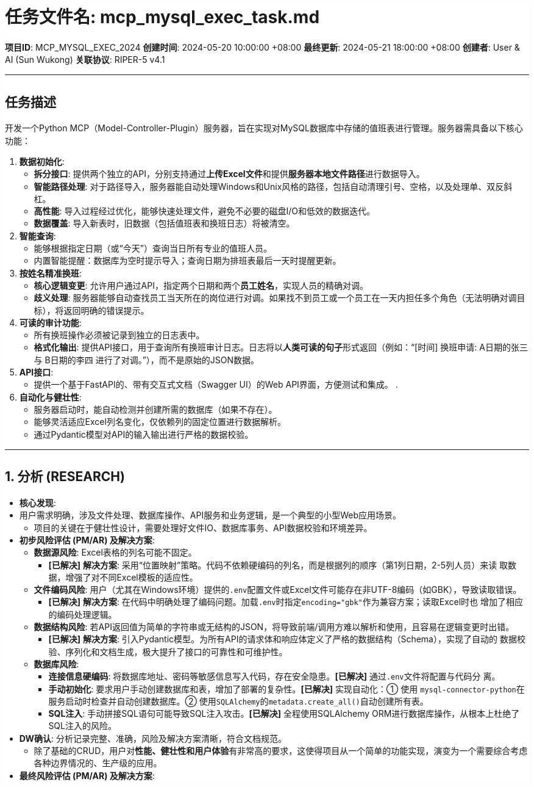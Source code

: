 # 任务文件名: mcp_mysql_exec_task.md
**项目ID**: MCP_MYSQL_EXEC_2024
**创建时间**: 2024-05-20 10:00:00 +08:00
**最终更新**: 2024-05-21 18:00:00 +08:00
**创建者**: User & AI (Sun Wukong)
**关联协议**: RIPER-5 v4.1

---

## 任务描述

开发一个Python MCP（Model-Controller-Plugin）服务器，旨在实现对MySQL数据库中存储的值班表进行管理。服务器需具备以下核心功能：
1.  **数据初始化**:
    *   **拆分接口**: 提供两个独立的API，分别支持通过**上传Excel文件**和提供**服务器本地文件路径**进行数据导入。
    *   **智能路径处理**: 对于路径导入，服务器能自动处理Windows和Unix风格的路径，包括自动清理引号、空格，以及处理单、双反斜杠。
    *   **高性能**: 导入过程经过优化，能够快速处理文件，避免不必要的磁盘I/O和低效的数据迭代。
    *   **数据覆盖**: 导入新表时，旧数据（包括值班表和换班日志）将被清空。
2.  **智能查询**:
    *   能够根据指定日期（或“今天”）查询当日所有专业的值班人员。
    *   内置智能提醒：数据库为空时提示导入；查询日期为排班表最后一天时提醒更新。
3.  **按姓名精准换班**:
    *   **核心逻辑变更**: 允许用户通过API，指定两个日期和两个**员工姓名**，实现人员的精确对调。
    *   **歧义处理**: 服务器能够自动查找员工当天所在的岗位进行对调。如果找不到员工或一个员工在一天内担任多个角色（无法明确对调目标），将返回明确的错误提示。
4.  **可读的审计功能**:
    *   所有换班操作必须被记录到独立的日志表中。
    *   **格式化输出**: 提供API接口，用于查询所有换班审计日志。日志将以**人类可读的句子**形式返回（例如：“[时间] 换班申请: A日期的张三 与 B日期的李四 进行了对调。”），而不是原始的JSON数据。
5.  **API接口**:
    *   提供一个基于FastAPI的、带有交互式文档（Swagger UI）的Web API界面，方便测试和集成。
.
6.  **自动化与健壮性**:
    *   服务器启动时，能自动检测并创建所需的数据库（如果不存在）。
    *   能够灵活适应Excel列名变化，仅依赖列的固定位置进行数据解析。
    *   通过Pydantic模型对API的输入输出进行严格的数据校验。

---

## 1. 分析 (RESEARCH)

*   **核心发现**:
*   用户需求明确，涉及文件处理、数据库操作、API服务和业务逻辑，是一个典型的小型Web应用场景。
    *   项目的关键在于健壮性设计，需要处理好文件IO、数据库事务、API数据校验和环境差异。
*   **初步风险评估 (PM/AR) 及解决方案**:
    *   **数据源风险**: Excel表格的列名可能不固定。
        *   **[已解决]** **解决方案**: 采用“位置映射”策略。代码不依赖硬编码的列名，而是根据列的顺序（第1列日期，2-5列人员）来读
        取数据，增强了对不同Excel模板的适应性。
    *   **文件编码风险**: 用户（尤其在Windows环境）提供的`.env`配置文件或Excel文件可能存在非UTF-8编码（如GBK），导致读取错误。
        *   **[已解决]** **解决方案**: 在代码中明确处理了编码问题。加载`.env`时指定`encoding="gbk"`作为兼容方案；读取Excel时也
        增加了相应的编码处理逻辑。
    *   **数据结构风险**: 若API返回值为简单的字符串或无结构的JSON，将导致前端/调用方难以解析和使用，且容易在逻辑变更时出错。
        *   **[已解决]** **解决方案**: 引入Pydantic模型。为所有API的请求体和响应体定义了严格的数据结构（Schema），实现了自动的
        数据校验、序列化和文档生成，极大提升了接口的可靠性和可维护性。
    *   **数据库风险**:
        *   **连接信息硬编码**: 将数据库地址、密码等敏感信息写入代码，存在安全隐患。**[已解决]** 通过`.env`文件将配置与代码分
        离。
        *   **手动初始化**: 要求用户手动创建数据库和表，增加了部署的复杂性。**[已解决]** 实现自动化：① 使用
        `mysql-connector-python`在服务启动时检查并自动创建数据库。② 使用`SQLAlchemy`的`metadata.create_all()`自动创建所有表。
        *   **SQL注入**: 手动拼接SQL语句可能导致SQL注入攻击。**[已解决]** 全程使用SQLAlchemy ORM进行数据库操作，从根本上杜绝了
        SQL注入的风险。
*   **DW确认**: 分析记录完整、准确，风险及解决方案清晰，符合文档规范。
    *   除了基础的CRUD，用户对**性能、健壮性和用户体验**有非常高的要求，这使得项目从一个简单的功能实现，演变为一个需要综合考虑各种边界情况的、生产级的应用。
*   **最终风险评估 (PM/AR) 及解决方案**: